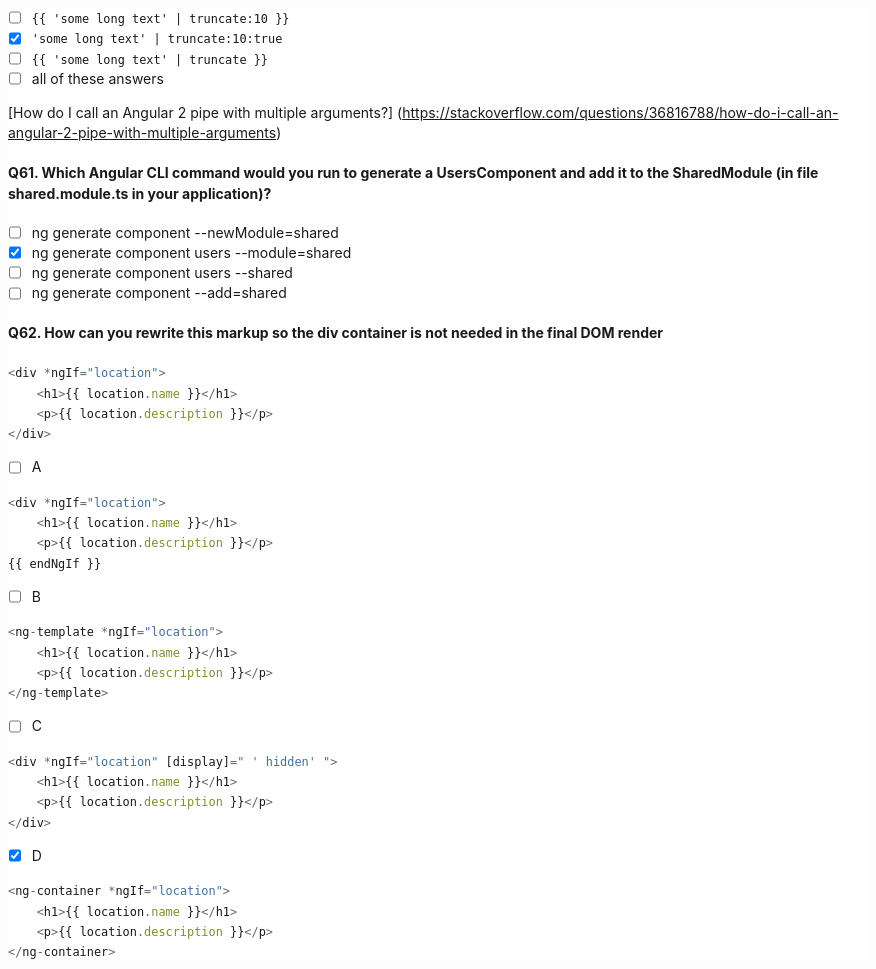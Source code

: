 - [ ] `{{ 'some long text' | truncate:10 }}`
- [x] `'some long text' | truncate:10:true`
- [ ] `{{ 'some long text' | truncate }}`
- [ ] all of these answers

[How do I call an Angular 2 pipe with multiple arguments?] (https://stackoverflow.com/questions/36816788/how-do-i-call-an-angular-2-pipe-with-multiple-arguments)

#### Q61. Which Angular CLI command would you run to generate a UsersComponent and add it to the SharedModule (in file shared.module.ts in your application)?

- [ ] ng generate component --newModule=shared
- [x] ng generate component users --module=shared
- [ ] ng generate component users --shared
- [ ] ng generate component --add=shared

#### Q62. How can you rewrite this markup so the div container is not needed in the final DOM render

```ts
<div *ngIf="location">
	<h1>{{ location.name }}</h1>
	<p>{{ location.description }}</p>
</div>
```

- [ ] A

```ts
<div *ngIf="location">
	<h1>{{ location.name }}</h1>
	<p>{{ location.description }}</p>
{{ endNgIf }}
```

- [ ] B

```ts
<ng-template *ngIf="location">
	<h1>{{ location.name }}</h1>
	<p>{{ location.description }}</p>
</ng-template>
```

- [ ] C

```ts
<div *ngIf="location" [display]=" ' hidden' ">
	<h1>{{ location.name }}</h1>
	<p>{{ location.description }}</p>
</div>
```

- [x] D

```ts
<ng-container *ngIf="location">
	<h1>{{ location.name }}</h1>
	<p>{{ location.description }}</p>
</ng-container>
```
